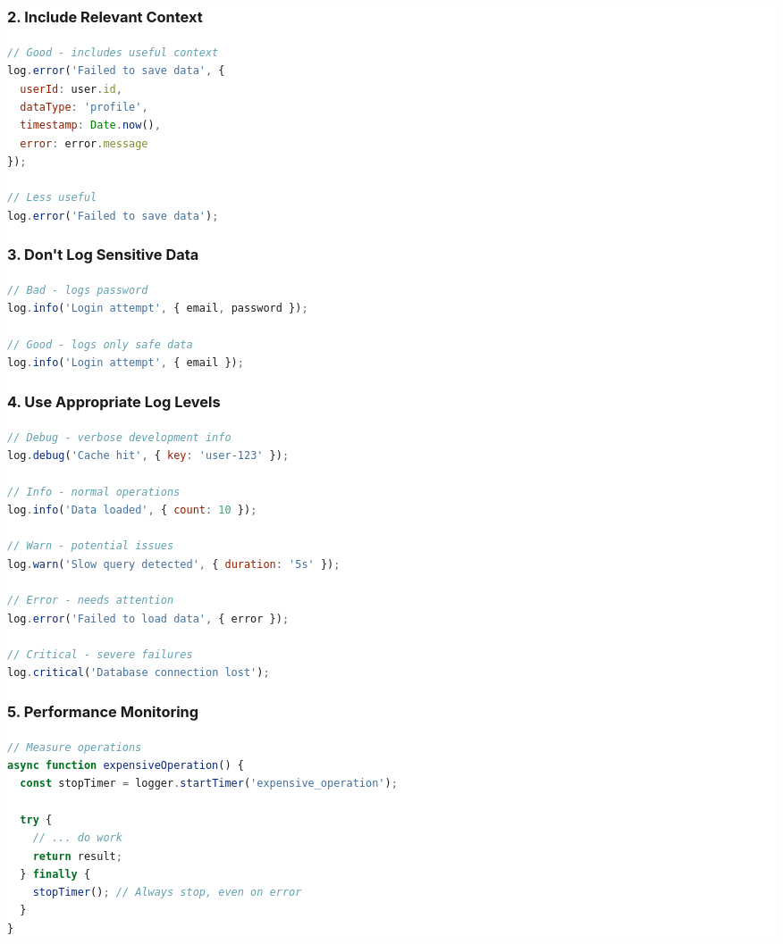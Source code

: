 ### 2. Include Relevant Context
```javascript
// Good - includes useful context
log.error('Failed to save data', {
  userId: user.id,
  dataType: 'profile',
  timestamp: Date.now(),
  error: error.message
});

// Less useful
log.error('Failed to save data');
```

### 3. Don't Log Sensitive Data
```javascript
// Bad - logs password
log.info('Login attempt', { email, password });

// Good - logs only safe data
log.info('Login attempt', { email });
```

### 4. Use Appropriate Log Levels
```javascript
// Debug - verbose development info
log.debug('Cache hit', { key: 'user-123' });

// Info - normal operations
log.info('Data loaded', { count: 10 });

// Warn - potential issues
log.warn('Slow query detected', { duration: '5s' });

// Error - needs attention
log.error('Failed to load data', { error });

// Critical - severe failures
log.critical('Database connection lost');
```

### 5. Performance Monitoring
```javascript
// Measure operations
async function expensiveOperation() {
  const stopTimer = logger.startTimer('expensive_operation');
  
  try {
    // ... do work
    return result;
  } finally {
    stopTimer(); // Always stop, even on error
  }
}
```
